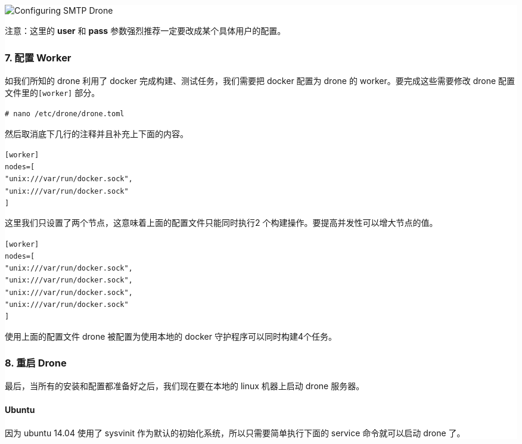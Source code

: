 ![Configuring SMTP Drone](/data/attachment/album/201604/17/083246piirni6676p1ippr.png)


注意：这里的 **user** 和 **pass** 参数强烈推荐一定要改成某个具体用户的配置。


### 7. 配置 Worker


如我们所知的 drone 利用了 docker 完成构建、测试任务，我们需要把 docker 配置为 drone 的 worker。要完成这些需要修改 drone 配置文件里的`[worker]` 部分。



```
# nano /etc/drone/drone.toml

```

然后取消底下几行的注释并且补充上下面的内容。



```
[worker]
nodes=[
"unix:///var/run/docker.sock",
"unix:///var/run/docker.sock"
]

```

这里我们只设置了两个节点，这意味着上面的配置文件只能同时执行2 个构建操作。要提高并发性可以增大节点的值。



```
[worker]
nodes=[
"unix:///var/run/docker.sock",
"unix:///var/run/docker.sock",
"unix:///var/run/docker.sock",
"unix:///var/run/docker.sock"
]

```

使用上面的配置文件 drone 被配置为使用本地的 docker 守护程序可以同时构建4个任务。


### 8. 重启 Drone


最后，当所有的安装和配置都准备好之后，我们现在要在本地的 linux 机器上启动 drone 服务器。


#### Ubuntu


因为 ubuntu 14.04 使用了 sysvinit 作为默认的初始化系统，所以只需要简单执行下面的 service 命令就可以启动 drone 了。

